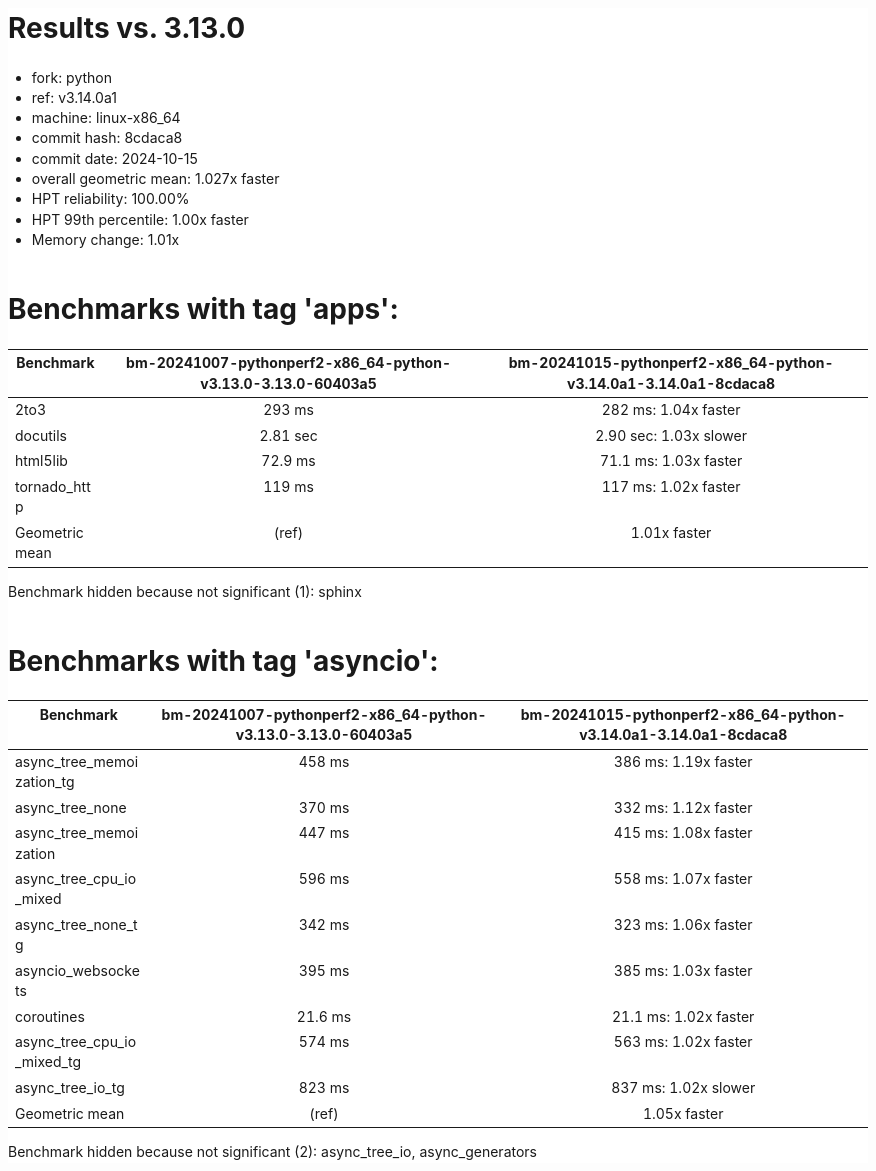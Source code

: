 # Results vs. 3.13.0

- fork: python
- ref: v3.14.0a1
- machine: linux-x86_64
- commit hash: 8cdaca8
- commit date: 2024-10-15
- overall geometric mean: 1.027x faster
- HPT reliability: 100.00%
- HPT 99th percentile: 1.00x faster
- Memory change: 1.01x

Benchmarks with tag 'apps':
===========================

| Benchmark      | bm-20241007-pythonperf2-x86_64-python-v3.13.0-3.13.0-60403a5 | bm-20241015-pythonperf2-x86_64-python-v3.14.0a1-3.14.0a1-8cdaca8 |
|----------------|:------------------------------------------------------------:|:----------------------------------------------------------------:|
| 2to3           | 293 ms                                                       | 282 ms: 1.04x faster                                             |
| docutils       | 2.81 sec                                                     | 2.90 sec: 1.03x slower                                           |
| html5lib       | 72.9 ms                                                      | 71.1 ms: 1.03x faster                                            |
| tornado_http   | 119 ms                                                       | 117 ms: 1.02x faster                                             |
| Geometric mean | (ref)                                                        | 1.01x faster                                                     |

Benchmark hidden because not significant (1): sphinx

Benchmarks with tag 'asyncio':
==============================

| Benchmark                  | bm-20241007-pythonperf2-x86_64-python-v3.13.0-3.13.0-60403a5 | bm-20241015-pythonperf2-x86_64-python-v3.14.0a1-3.14.0a1-8cdaca8 |
|----------------------------|:------------------------------------------------------------:|:----------------------------------------------------------------:|
| async_tree_memoization_tg  | 458 ms                                                       | 386 ms: 1.19x faster                                             |
| async_tree_none            | 370 ms                                                       | 332 ms: 1.12x faster                                             |
| async_tree_memoization     | 447 ms                                                       | 415 ms: 1.08x faster                                             |
| async_tree_cpu_io_mixed    | 596 ms                                                       | 558 ms: 1.07x faster                                             |
| async_tree_none_tg         | 342 ms                                                       | 323 ms: 1.06x faster                                             |
| asyncio_websockets         | 395 ms                                                       | 385 ms: 1.03x faster                                             |
| coroutines                 | 21.6 ms                                                      | 21.1 ms: 1.02x faster                                            |
| async_tree_cpu_io_mixed_tg | 574 ms                                                       | 563 ms: 1.02x faster                                             |
| async_tree_io_tg           | 823 ms                                                       | 837 ms: 1.02x slower                                             |
| Geometric mean             | (ref)                                                        | 1.05x faster                                                     |

Benchmark hidden because not significant (2): async_tree_io, async_generators
